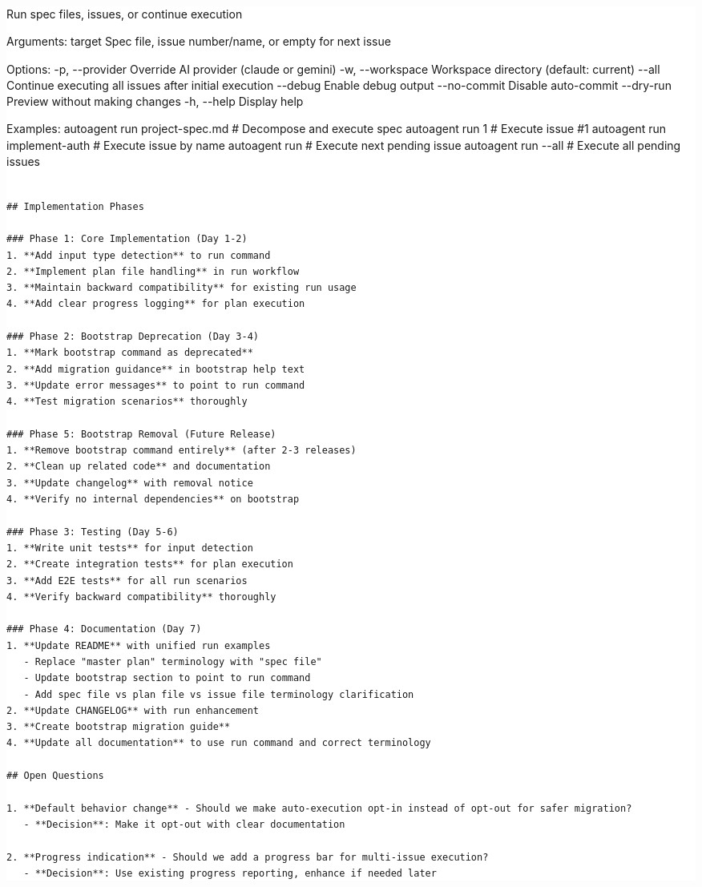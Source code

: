 Run spec files, issues, or continue execution

Arguments:
  target                     Spec file, issue number/name, or empty for next issue

Options:
  -p, --provider <provider>  Override AI provider (claude or gemini)
  -w, --workspace <path>     Workspace directory (default: current)
  --all                      Continue executing all issues after initial execution
  --debug                    Enable debug output
  --no-commit                Disable auto-commit
  --dry-run                  Preview without making changes
  -h, --help                 Display help

Examples:
  autoagent run project-spec.md    # Decompose and execute spec
  autoagent run 1                  # Execute issue #1
  autoagent run implement-auth     # Execute issue by name
  autoagent run                    # Execute next pending issue
  autoagent run --all             # Execute all pending issues
```

## Implementation Phases

### Phase 1: Core Implementation (Day 1-2)
1. **Add input type detection** to run command
2. **Implement plan file handling** in run workflow
3. **Maintain backward compatibility** for existing run usage
4. **Add clear progress logging** for plan execution

### Phase 2: Bootstrap Deprecation (Day 3-4)
1. **Mark bootstrap command as deprecated**
2. **Add migration guidance** in bootstrap help text
3. **Update error messages** to point to run command
4. **Test migration scenarios** thoroughly

### Phase 5: Bootstrap Removal (Future Release)
1. **Remove bootstrap command entirely** (after 2-3 releases)
2. **Clean up related code** and documentation
3. **Update changelog** with removal notice
4. **Verify no internal dependencies** on bootstrap

### Phase 3: Testing (Day 5-6)
1. **Write unit tests** for input detection
2. **Create integration tests** for plan execution
3. **Add E2E tests** for all run scenarios
4. **Verify backward compatibility** thoroughly

### Phase 4: Documentation (Day 7)
1. **Update README** with unified run examples
   - Replace "master plan" terminology with "spec file"
   - Update bootstrap section to point to run command
   - Add spec file vs plan file vs issue file terminology clarification
2. **Update CHANGELOG** with run enhancement
3. **Create bootstrap migration guide**
4. **Update all documentation** to use run command and correct terminology

## Open Questions

1. **Default behavior change** - Should we make auto-execution opt-in instead of opt-out for safer migration?
   - **Decision**: Make it opt-out with clear documentation

2. **Progress indication** - Should we add a progress bar for multi-issue execution?
   - **Decision**: Use existing progress reporting, enhance if needed later
```